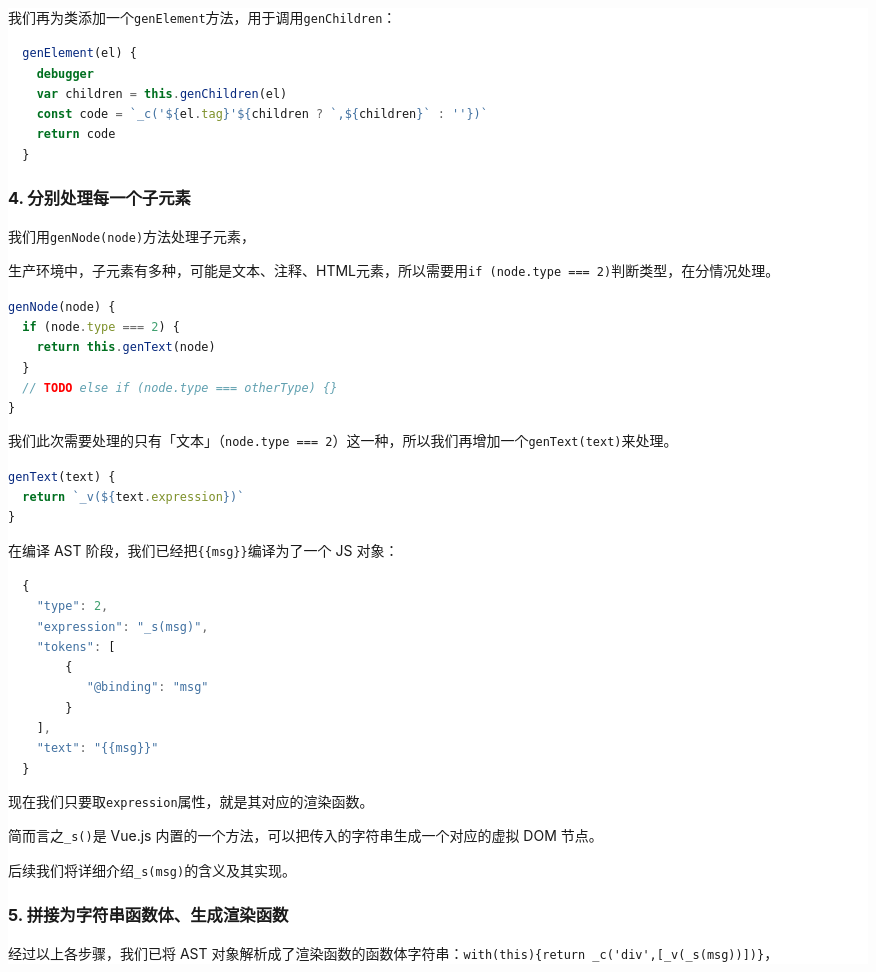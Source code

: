 我们再为类添加一个`genElement`方法，用于调用`genChildren`：

```javascript
  genElement(el) {
    debugger
    var children = this.genChildren(el)
    const code = `_c('${el.tag}'${children ? `,${children}` : ''})`
    return code
  }
```

### 4. 分别处理每一个子元素

我们用`genNode(node)`方法处理子元素，

生产环境中，子元素有多种，可能是文本、注释、HTML元素，所以需要用`if (node.type === 2)`判断类型，在分情况处理。

```javascript
genNode(node) {
  if (node.type === 2) {
    return this.genText(node)
  }
  // TODO else if (node.type === otherType) {}
}
```

我们此次需要处理的只有「文本」（`node.type === 2`）这一种，所以我们再增加一个`genText(text)`来处理。

```javascript
genText(text) {
  return `_v(${text.expression})`
}
```

在编译 AST 阶段，我们已经把`{{msg}}`编译为了一个 JS 对象：

```javascript
  {
    "type": 2,
    "expression": "_s(msg)",
    "tokens": [
        {
           "@binding": "msg"
        }
    ],
    "text": "{{msg}}"
  }
```

现在我们只要取`expression`属性，就是其对应的渲染函数。

简而言之`_s()`是 Vue.js 内置的一个方法，可以把传入的字符串生成一个对应的虚拟 DOM 节点。

后续我们将详细介绍`_s(msg)`的含义及其实现。

### 5. 拼接为字符串函数体、生成渲染函数

经过以上各步骤，我们已将 AST 对象解析成了渲染函数的函数体字符串：`with(this){return _c('div',[_v(_s(msg))])}`，
